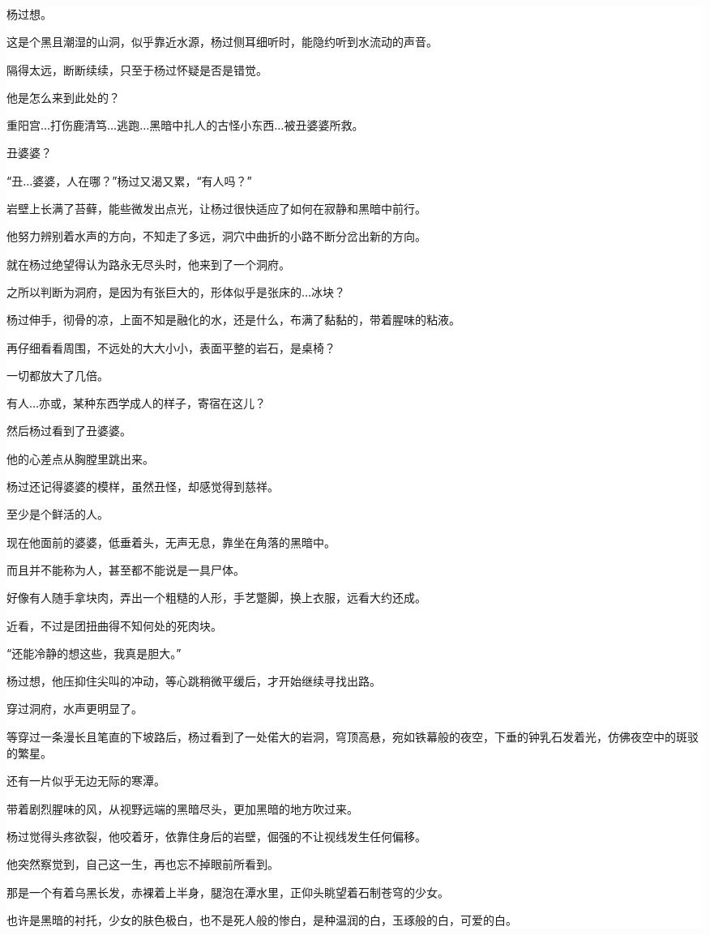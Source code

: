 杨过想。

这是个黑且潮湿的山洞，似乎靠近水源，杨过侧耳细听时，能隐约听到水流动的声音。

隔得太远，断断续续，只至于杨过怀疑是否是错觉。

他是怎么来到此处的？

重阳宫…打伤鹿清笃…逃跑…黑暗中扎人的古怪小东西…被丑婆婆所救。

丑婆婆？

“丑…婆婆，人在哪？”杨过又渴又累，“有人吗？”

岩壁上长满了苔藓，能些微发出点光，让杨过很快适应了如何在寂静和黑暗中前行。

他努力辨别着水声的方向，不知走了多远，洞穴中曲折的小路不断分岔出新的方向。

就在杨过绝望得认为路永无尽头时，他来到了一个洞府。

之所以判断为洞府，是因为有张巨大的，形体似乎是张床的…冰块？

杨过伸手，彻骨的凉，上面不知是融化的水，还是什么，布满了黏黏的，带着腥味的粘液。

再仔细看看周围，不远处的大大小小，表面平整的岩石，是桌椅？

一切都放大了几倍。

有人…亦或，某种东西学成人的样子，寄宿在这儿？

然后杨过看到了丑婆婆。

他的心差点从胸膛里跳出来。

杨过还记得婆婆的模样，虽然丑怪，却感觉得到慈祥。

至少是个鲜活的人。

现在他面前的婆婆，低垂着头，无声无息，靠坐在角落的黑暗中。

而且并不能称为人，甚至都不能说是一具尸体。

好像有人随手拿块肉，弄出一个粗糙的人形，手艺蹩脚，换上衣服，远看大约还成。

近看，不过是团扭曲得不知何处的死肉块。

“还能冷静的想这些，我真是胆大。”

杨过想，他压抑住尖叫的冲动，等心跳稍微平缓后，才开始继续寻找出路。

穿过洞府，水声更明显了。

等穿过一条漫长且笔直的下坡路后，杨过看到了一处偌大的岩洞，穹顶高悬，宛如铁幕般的夜空，下垂的钟乳石发着光，仿佛夜空中的斑驳的繁星。

还有一片似乎无边无际的寒潭。

带着剧烈腥味的风，从视野远端的黑暗尽头，更加黑暗的地方吹过来。

杨过觉得头疼欲裂，他咬着牙，依靠住身后的岩壁，倔强的不让视线发生任何偏移。

他突然察觉到，自己这一生，再也忘不掉眼前所看到。

那是一个有着乌黑长发，赤裸着上半身，腿泡在潭水里，正仰头眺望着石制苍穹的少女。

也许是黑暗的衬托，少女的肤色极白，也不是死人般的惨白，是种温润的白，玉琢般的白，可爱的白。
